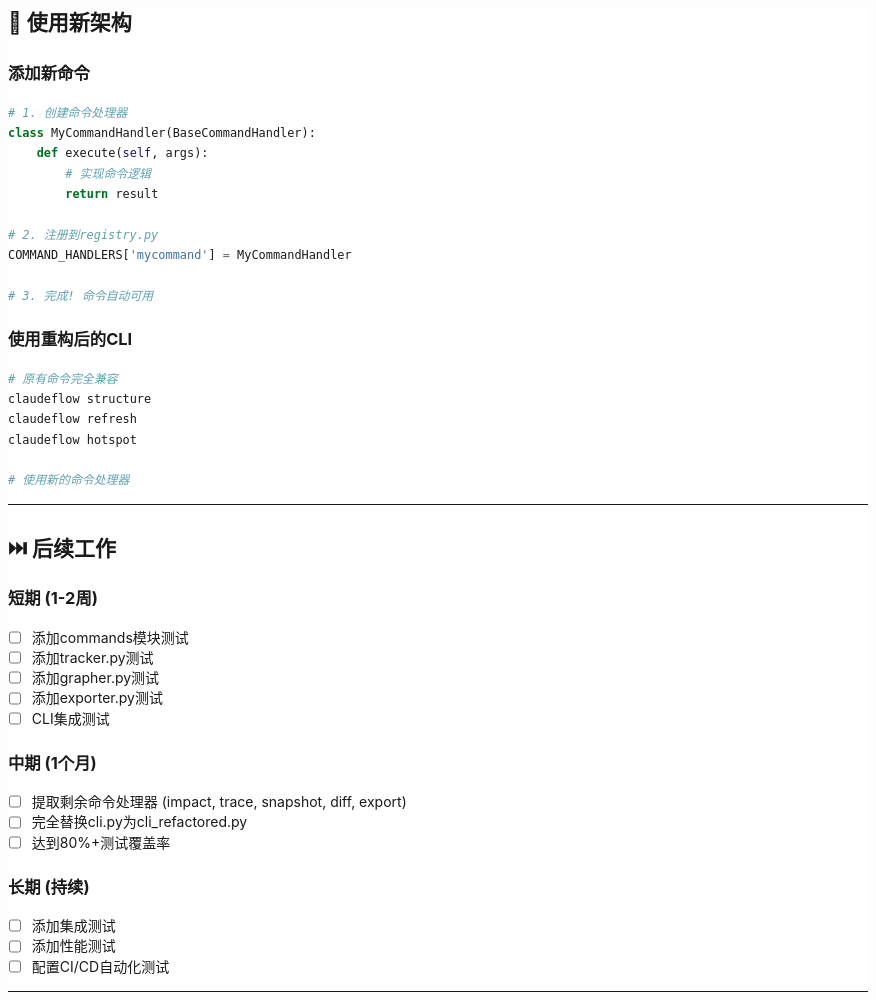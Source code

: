
## 🚀 使用新架构

### 添加新命令
```python
# 1. 创建命令处理器
class MyCommandHandler(BaseCommandHandler):
    def execute(self, args):
        # 实现命令逻辑
        return result

# 2. 注册到registry.py
COMMAND_HANDLERS['mycommand'] = MyCommandHandler

# 3. 完成! 命令自动可用
```

### 使用重构后的CLI
```bash
# 原有命令完全兼容
claudeflow structure
claudeflow refresh
claudeflow hotspot

# 使用新的命令处理器
```

---

## ⏭️ 后续工作

### 短期 (1-2周)
- [ ] 添加commands模块测试
- [ ] 添加tracker.py测试
- [ ] 添加grapher.py测试
- [ ] 添加exporter.py测试
- [ ] CLI集成测试

### 中期 (1个月)
- [ ] 提取剩余命令处理器 (impact, trace, snapshot, diff, export)
- [ ] 完全替换cli.py为cli_refactored.py
- [ ] 达到80%+测试覆盖率

### 长期 (持续)
- [ ] 添加集成测试
- [ ] 添加性能测试
- [ ] 配置CI/CD自动化测试

---
